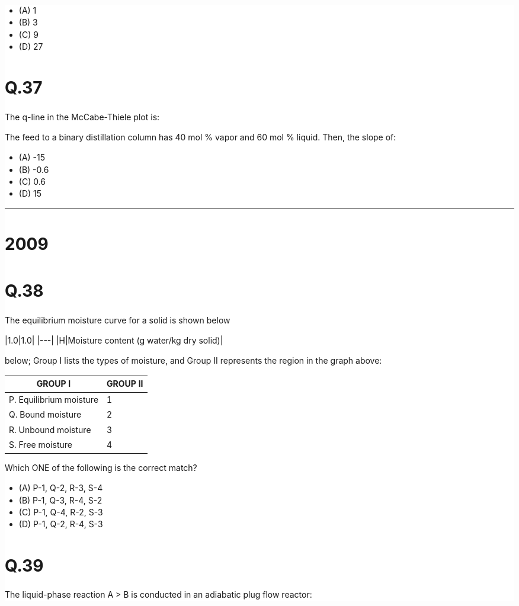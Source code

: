 - (A) 1
- (B) 3
- (C) 9
- (D) 27

# Q.37

The q-line in the McCabe-Thiele plot is:

The feed to a binary distillation column has 40 mol % vapor and 60 mol % liquid. Then, the slope of:

- (A) -15
- (B) -0.6
- (C) 0.6
- (D) 15
---
# 2009

# Q.38

The equilibrium moisture curve for a solid is shown below

|1.0|1.0|
|---|
|H|Moisture content (g water/kg dry solid)|

below; Group I lists the types of moisture, and Group II represents the region in the graph above:

|GROUP I|GROUP II|
|---|---|
|P. Equilibrium moisture|1|
|Q. Bound moisture|2|
|R. Unbound moisture|3|
|S. Free moisture|4|

Which ONE of the following is the correct match?

- (A) P-1, Q-2, R-3, S-4
- (B) P-1, Q-3, R-4, S-2
- (C) P-1, Q-4, R-2, S-3
- (D) P-1, Q-2, R-4, S-3

# Q.39

The liquid-phase reaction A > B is conducted in an adiabatic plug flow reactor:
